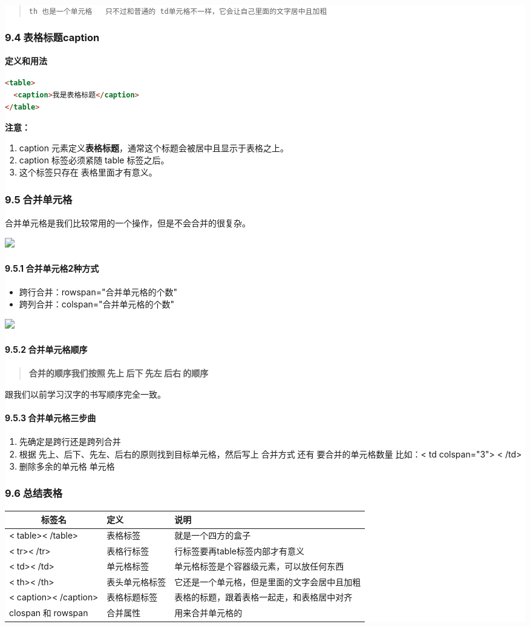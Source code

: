```html
```

>```
>th 也是一个单元格   只不过和普通的 td单元格不一样，它会让自己里面的文字居中且加粗
>```

### 9.4 表格标题caption

**定义和用法**

```html
<table>
  <caption>我是表格标题</caption>
</table>
```

**注意：**

1. caption 元素定义**表格标题**，通常这个标题会被居中且显示于表格之上。
2. caption 标签必须紧随 table 标签之后。
3. 这个标签只存在 表格里面才有意义。

### 9.5 合并单元格

合并单元格是我们比较常用的一个操作，但是不会合并的很复杂。

<img src="/notesblog/he.jpg" />

####  9.5.1 合并单元格2种方式

* 跨行合并：rowspan="合并单元格的个数"      
* 跨列合并：colspan="合并单元格的个数"

<img src="/notesblog/08table合并单元格.jpg">

#### 9.5.2 合并单元格顺序

>**合并的顺序我们按照   先上 后下     先左  后右 的顺序**

跟我们以前学习汉字的书写顺序完全一致。

#### 9.5.3 合并单元格三步曲

1. 先确定是跨行还是跨列合并
2. 根据 先上、后下、先左、后右的原则找到目标单元格，然后写上 合并方式 还有 要合并的单元格数量  比如：< td colspan="3">   < /td>
3. 删除多余的单元格 单元格      

### 9.6 总结表格

| 标签名              | 定义           | 说明                                         |
| ------------------- | :------------- | :------------------------------------------- |
| < table>< /table>     | 表格标签       | 就是一个四方的盒子                           |
| < tr>< /tr>           | 表格行标签     | 行标签要再table标签内部才有意义              |
| < td>< /td>           | 单元格标签     | 单元格标签是个容器级元素，可以放任何东西     |
| < th>< /th>           | 表头单元格标签 | 它还是一个单元格，但是里面的文字会居中且加粗 |
| < caption>< /caption> | 表格标题标签   | 表格的标题，跟着表格一起走，和表格居中对齐   |
| clospan 和 rowspan  | 合并属性       | 用来合并单元格的                             |

